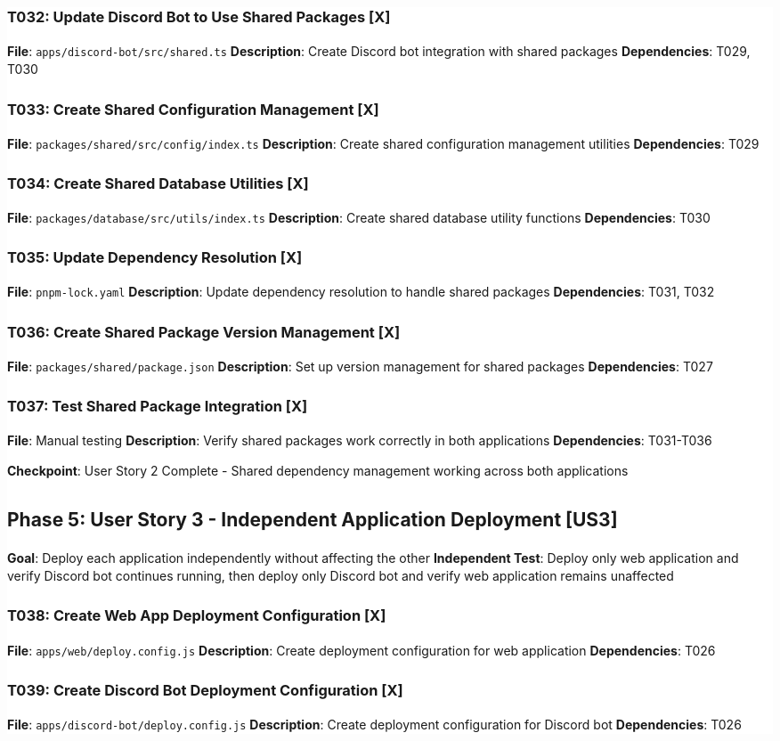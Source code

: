 ### T032: Update Discord Bot to Use Shared Packages [X]
**File**: `apps/discord-bot/src/shared.ts`
**Description**: Create Discord bot integration with shared packages
**Dependencies**: T029, T030

### T033: Create Shared Configuration Management [X]
**File**: `packages/shared/src/config/index.ts`
**Description**: Create shared configuration management utilities
**Dependencies**: T029

### T034: Create Shared Database Utilities [X]
**File**: `packages/database/src/utils/index.ts`
**Description**: Create shared database utility functions
**Dependencies**: T030

### T035: Update Dependency Resolution [X]
**File**: `pnpm-lock.yaml`
**Description**: Update dependency resolution to handle shared packages
**Dependencies**: T031, T032

### T036: Create Shared Package Version Management [X]
**File**: `packages/shared/package.json`
**Description**: Set up version management for shared packages
**Dependencies**: T027

### T037: Test Shared Package Integration [X]
**File**: Manual testing
**Description**: Verify shared packages work correctly in both applications
**Dependencies**: T031-T036

**Checkpoint**: User Story 2 Complete - Shared dependency management working across both applications

## Phase 5: User Story 3 - Independent Application Deployment [US3]

**Goal**: Deploy each application independently without affecting the other
**Independent Test**: Deploy only web application and verify Discord bot continues running, then deploy only Discord bot and verify web application remains unaffected

### T038: Create Web App Deployment Configuration [X]
**File**: `apps/web/deploy.config.js`
**Description**: Create deployment configuration for web application
**Dependencies**: T026

### T039: Create Discord Bot Deployment Configuration [X]
**File**: `apps/discord-bot/deploy.config.js`
**Description**: Create deployment configuration for Discord bot
**Dependencies**: T026
